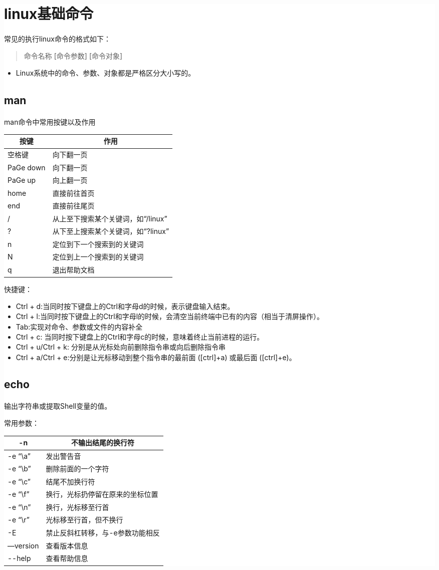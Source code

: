 # linux基础命令

常见的执行linux命令的格式如下：

> 命令名称  [命令参数]  [命令对象]

+ Linux系统中的命令、参数、对象都是严格区分大小写的。



## man

man命令中常用按键以及作用

| 按键      | 作用                               |
| --------- | ---------------------------------- |
| 空格键    | 向下翻一页                         |
| PaGe down | 向下翻一页                         |
| PaGe up   | 向上翻一页                         |
| home      | 直接前往首页                       |
| end       | 直接前往尾页                       |
| /         | 从上至下搜索某个关键词，如“/linux” |
| ?         | 从下至上搜索某个关键词，如“?linux” |
| n         | 定位到下一个搜索到的关键词         |
| N         | 定位到上一个搜索到的关键词         |
| q         | 退出帮助文档                       |

快捷键：

+ Ctrl + d:当同时按下键盘上的Ctrl和字母d的时候，表示键盘输入结束。
+ Ctrl + l:当同时按下键盘上的Ctrl和字母l的时候，会清空当前终端中已有的内容（相当于清屏操作）。
+ Tab:实现对命令、参数或文件的内容补全
+ Ctrl + c: 当同时按下键盘上的Ctrl和字母c的时候，意味着终止当前进程的运行。
+ Ctrl + u/Ctrl + k: 分别是从光标处向前删除指令串或向后删除指令串
+ Ctrl + a/Ctrl + e:分别是让光标移动到整个指令串的最前面 ([ctrl]+a) 或最后面 ([ctrl]+e)。

## echo

输出字符串或提取Shell变量的值。

常用参数：

| -n       | 不输出结尾的换行符               |
| -------- | -------------------------------- |
| -e “\a”  | 发出警告音                       |
| -e “\b”  | 删除前面的一个字符               |
| -e “\c”  | 结尾不加换行符                   |
| -e “\f”  | 换行，光标扔停留在原来的坐标位置 |
| -e “\n”  | 换行，光标移至行首               |
| -e “\r”  | 光标移至行首，但不换行           |
| -E       | 禁止反斜杠转移，与-e参数功能相反 |
| —version | 查看版本信息                     |
| --help   | 查看帮助信息                     |
